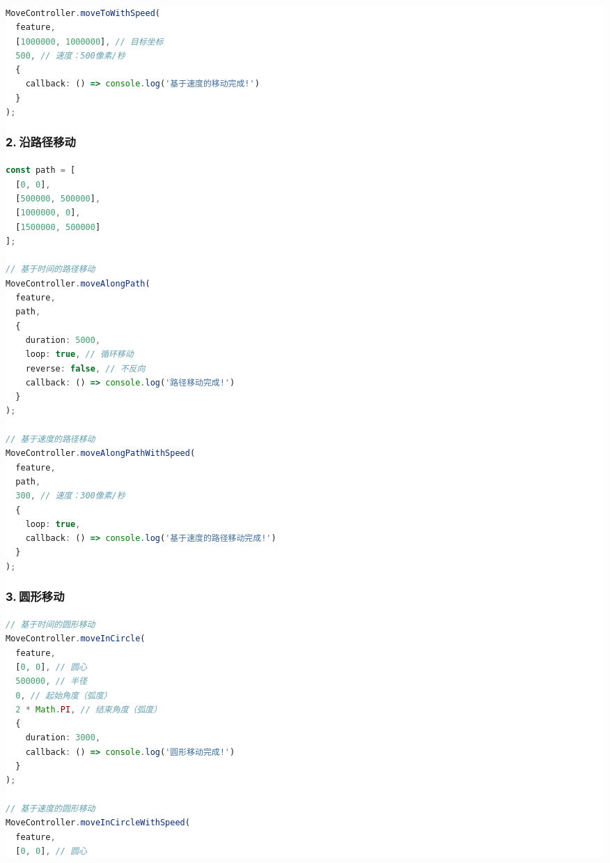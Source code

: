 ```typescript
MoveController.moveToWithSpeed(
  feature,
  [1000000, 1000000], // 目标坐标
  500, // 速度：500像素/秒
  {
    callback: () => console.log('基于速度的移动完成!')
  }
);
```

### 2. 沿路径移动

```typescript
const path = [
  [0, 0],
  [500000, 500000],
  [1000000, 0],
  [1500000, 500000]
];

// 基于时间的路径移动
MoveController.moveAlongPath(
  feature,
  path,
  {
    duration: 5000,
    loop: true, // 循环移动
    reverse: false, // 不反向
    callback: () => console.log('路径移动完成!')
  }
);

// 基于速度的路径移动
MoveController.moveAlongPathWithSpeed(
  feature,
  path,
  300, // 速度：300像素/秒
  {
    loop: true,
    callback: () => console.log('基于速度的路径移动完成!')
  }
);
```

### 3. 圆形移动

```typescript
// 基于时间的圆形移动
MoveController.moveInCircle(
  feature,
  [0, 0], // 圆心
  500000, // 半径
  0, // 起始角度（弧度）
  2 * Math.PI, // 结束角度（弧度）
  {
    duration: 3000,
    callback: () => console.log('圆形移动完成!')
  }
);

// 基于速度的圆形移动
MoveController.moveInCircleWithSpeed(
  feature,
  [0, 0], // 圆心
```